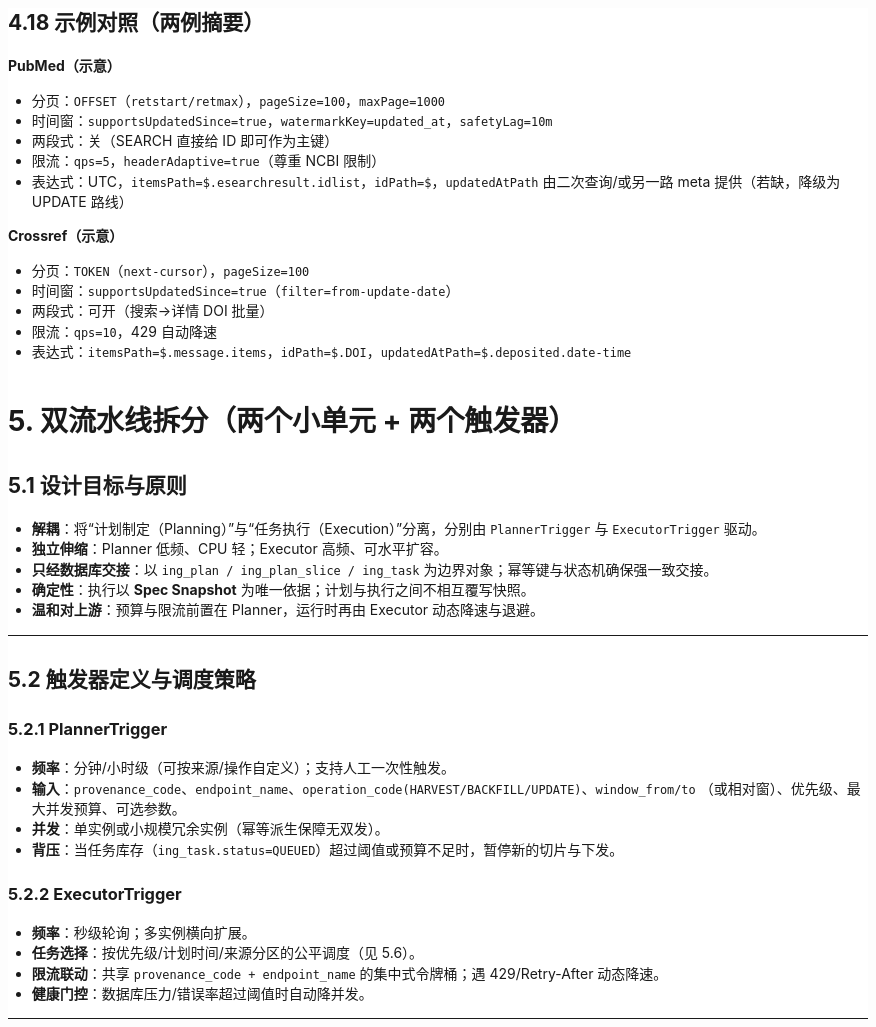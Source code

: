 ## 4.18 示例对照（两例摘要）

**PubMed（示意）**

* 分页：`OFFSET`（`retstart/retmax`），`pageSize=100`，`maxPage=1000`
* 时间窗：`supportsUpdatedSince=true`，`watermarkKey=updated_at`，`safetyLag=10m`
* 两段式：关（SEARCH 直接给 ID 即可作为主键）
* 限流：`qps=5`，`headerAdaptive=true`（尊重 NCBI 限制）
* 表达式：UTC，`itemsPath=$.esearchresult.idlist`，`idPath=$`，`updatedAtPath` 由二次查询/或另一路 meta 提供（若缺，降级为
  UPDATE 路线）

**Crossref（示意）**

* 分页：`TOKEN`（`next-cursor`），`pageSize=100`
* 时间窗：`supportsUpdatedSince=true`（`filter=from-update-date`）
* 两段式：可开（搜索→详情 DOI 批量）
* 限流：`qps=10`，429 自动降速
* 表达式：`itemsPath=$.message.items`，`idPath=$.DOI`，`updatedAtPath=$.deposited.date-time`

# 5. 双流水线拆分（两个小单元 + 两个触发器）

## 5.1 设计目标与原则

* **解耦**：将“计划制定（Planning）”与“任务执行（Execution）”分离，分别由 `PlannerTrigger` 与 `ExecutorTrigger` 驱动。
* **独立伸缩**：Planner 低频、CPU 轻；Executor 高频、可水平扩容。
* **只经数据库交接**：以 `ing_plan / ing_plan_slice / ing_task` 为边界对象；幂等键与状态机确保强一致交接。
* **确定性**：执行以 **Spec Snapshot** 为唯一依据；计划与执行之间不相互覆写快照。
* **温和对上游**：预算与限流前置在 Planner，运行时再由 Executor 动态降速与退避。

---

## 5.2 触发器定义与调度策略

### 5.2.1 PlannerTrigger

* **频率**：分钟/小时级（可按来源/操作自定义）；支持人工一次性触发。
* **输入**：`provenance_code`、`endpoint_name`、`operation_code(HARVEST/BACKFILL/UPDATE)`、`window_from/to`
  （或相对窗）、优先级、最大并发预算、可选参数。
* **并发**：单实例或小规模冗余实例（幂等派生保障无双发）。
* **背压**：当任务库存（`ing_task.status=QUEUED`）超过阈值或预算不足时，暂停新的切片与下发。

### 5.2.2 ExecutorTrigger

* **频率**：秒级轮询；多实例横向扩展。
* **任务选择**：按优先级/计划时间/来源分区的公平调度（见 5.6）。
* **限流联动**：共享 `provenance_code + endpoint_name` 的集中式令牌桶；遇 429/Retry-After 动态降速。
* **健康门控**：数据库压力/错误率超过阈值时自动降并发。

---
